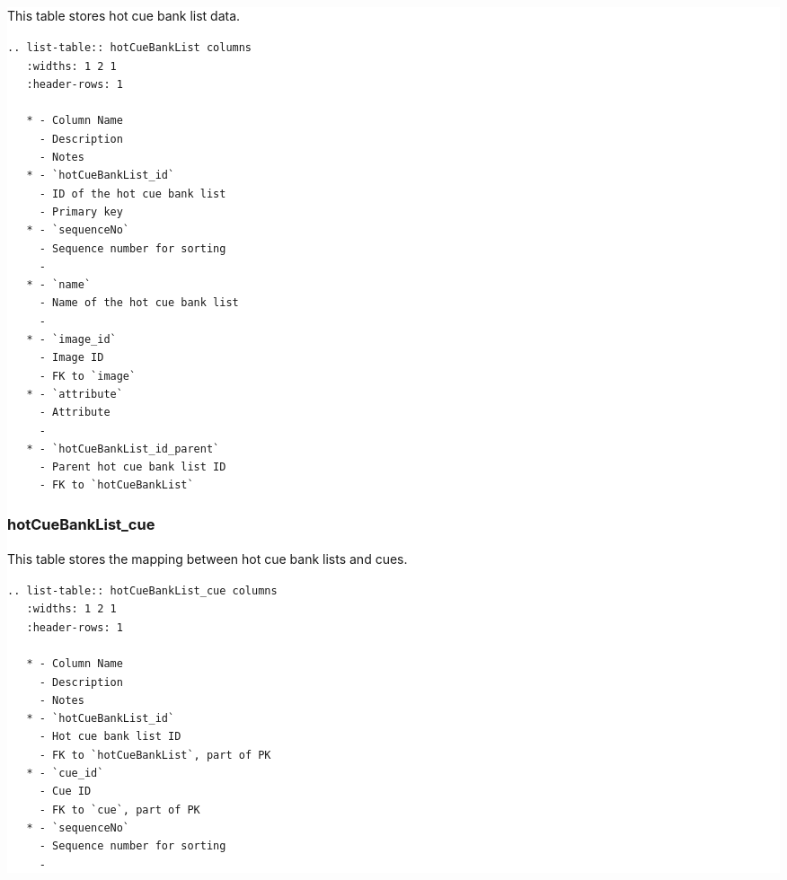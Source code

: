 This table stores hot cue bank list data.

```{eval-rst}
.. list-table:: hotCueBankList columns
   :widths: 1 2 1
   :header-rows: 1

   * - Column Name
     - Description
     - Notes
   * - `hotCueBankList_id`
     - ID of the hot cue bank list
     - Primary key
   * - `sequenceNo`
     - Sequence number for sorting
     -
   * - `name`
     - Name of the hot cue bank list
     -
   * - `image_id`
     - Image ID
     - FK to `image`
   * - `attribute`
     - Attribute
     -
   * - `hotCueBankList_id_parent`
     - Parent hot cue bank list ID
     - FK to `hotCueBankList`
```

### hotCueBankList_cue

This table stores the mapping between hot cue bank lists and cues.

```{eval-rst}
.. list-table:: hotCueBankList_cue columns
   :widths: 1 2 1
   :header-rows: 1

   * - Column Name
     - Description
     - Notes
   * - `hotCueBankList_id`
     - Hot cue bank list ID
     - FK to `hotCueBankList`, part of PK
   * - `cue_id`
     - Cue ID
     - FK to `cue`, part of PK
   * - `sequenceNo`
     - Sequence number for sorting
     -
```
